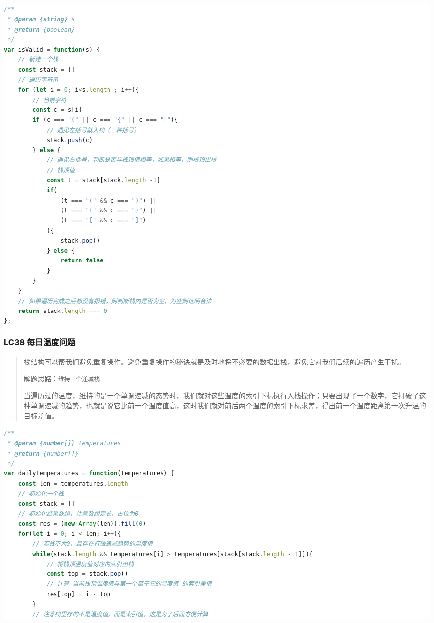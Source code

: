 ~~~js
/**
 * @param {string} s
 * @return {boolean}
 */
var isValid = function(s) {
    // 新建一个栈
    const stack = []
    // 遍历字符串
    for (let i = 0; i<s.length ; i++){
        // 当前字符
        const c = s[i]
        if (c === "(" || c === "{" || c === "["){
            // 遇见左括号就入栈（三种括号）
            stack.push(c)
        } else {
            // 遇见右括号，判断是否与栈顶值相等，如果相等，则栈顶出栈
            // 栈顶值
            const t = stack[stack.length -1]
            if(
                (t === "(" && c === ")") ||
                (t === "{" && c === "}") ||
                (t === "[" && c === "]")
            ){
                stack.pop()
            } else {
                return false
            }
        }
    }
    // 如果遍历完成之后都没有报错，则判断栈内是否为空，为空则证明合法
    return stack.length === 0
};
~~~



### LC38 每日温度问题

> 栈结构可以帮我们避免重复操作。避免重复操作的秘诀就是及时地将不必要的数据出栈，避免它对我们后续的遍历产生干扰。
>
> 解题思路：`维持一个递减栈`
>
> 当遍历过的温度，维持的是一个单调递减的态势时，我们就对这些温度的索引下标执行入栈操作；只要出现了一个数字，它打破了这种单调递减的趋势，也就是说它比前一个温度值高，这时我们就对前后两个温度的索引下标求差，得出前一个温度距离第一次升温的目标差值。

~~~js
/**
 * @param {number[]} temperatures
 * @return {number[]}
 */
var dailyTemperatures = function(temperatures) {
    const len = temperatures.length
    // 初始化一个栈
    const stack = []
    // 初始化结果数组，注意数组定长，占位为0
    const res = (new Array(len)).fill(0)
    for(let i = 0; i < len; i++){
        // 若栈不为0，且存在打破递减趋势的温度值
        while(stack.length && temperatures[i] > temperatures[stack[stack.length - 1]]){
            // 将栈顶温度值对应的索引出栈
            const top = stack.pop()
            // 计算 当前栈顶温度值与第一个高于它的温度值 的索引差值
            res[top] = i - top
        }
        // 注意栈里存的不是温度值，而是索引值，这是为了后面方便计算
~~~